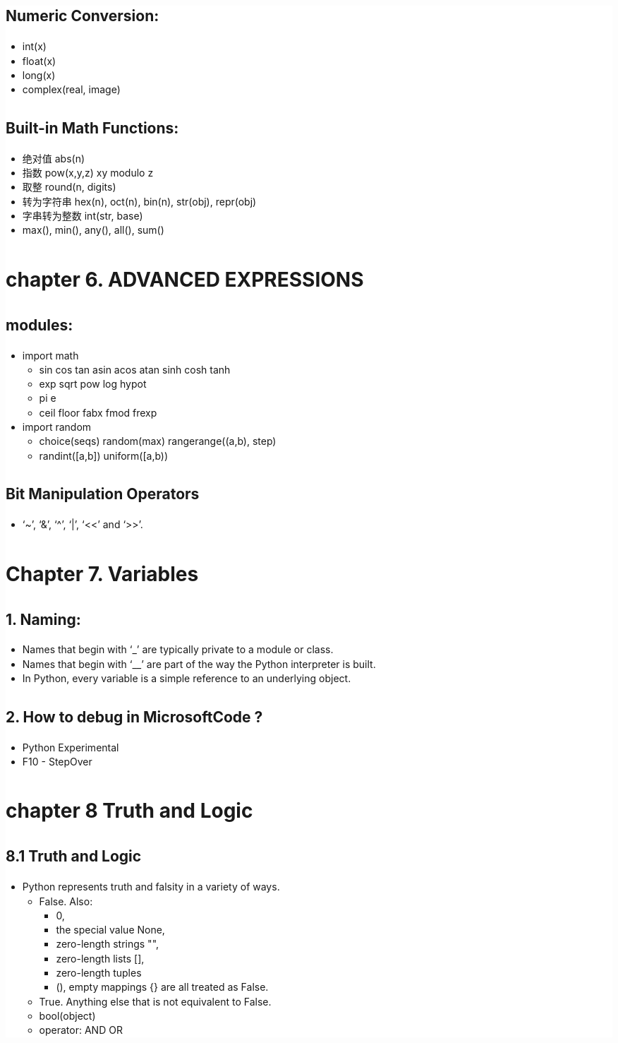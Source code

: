 
## Numeric Conversion:
- int(x)
- float(x)
- long(x)
- complex(real, image)

## Built-in Math Functions:
- 绝对值 abs(n)
- 指数   pow(x,y,z) xy modulo z
- 取整   round(n, digits)
- 转为字符串 hex(n), oct(n), bin(n), str(obj), repr(obj)
- 字串转为整数 int(str, base)
- max(), min(), any(), all(), sum()
    
# chapter 6. ADVANCED EXPRESSIONS
## modules:
- import math
	- sin cos tan asin acos atan sinh cosh tanh
	- exp sqrt pow log hypot
	- pi e
	- ceil floor fabx fmod frexp
- import random
	- choice(seqs) random(max) rangerange((a,b), step) 
	- randint([a,b]) uniform([a,b)) 

## Bit Manipulation Operators
- ‘~’, ‘&’, ‘^’, ‘|’, ‘<<’ and ‘>>’.


# Chapter 7. Variables
## 1. Naming:
- Names that begin with ‘_’ are typically private to a module or class.
- Names that begin with ‘__’ are part of the way the Python interpreter is built.
- In Python, every variable is a simple reference to an underlying object.

## 2. How to debug in MicrosoftCode ?
- Python Experimental
- F10 - StepOver

# chapter 8 Truth and Logic

## 8.1 Truth and Logic
- Python represents truth and falsity in a variety of ways.
	- False. Also:
		- 0, 
		- the special value None, 
		- zero-length strings "", 
		- zero-length lists [], 
		- zero-length tuples
		- (), empty mappings {} are all treated as False.
	- True. Anything else that is not equivalent to False.
	- bool(object)
	- operator: AND OR 
